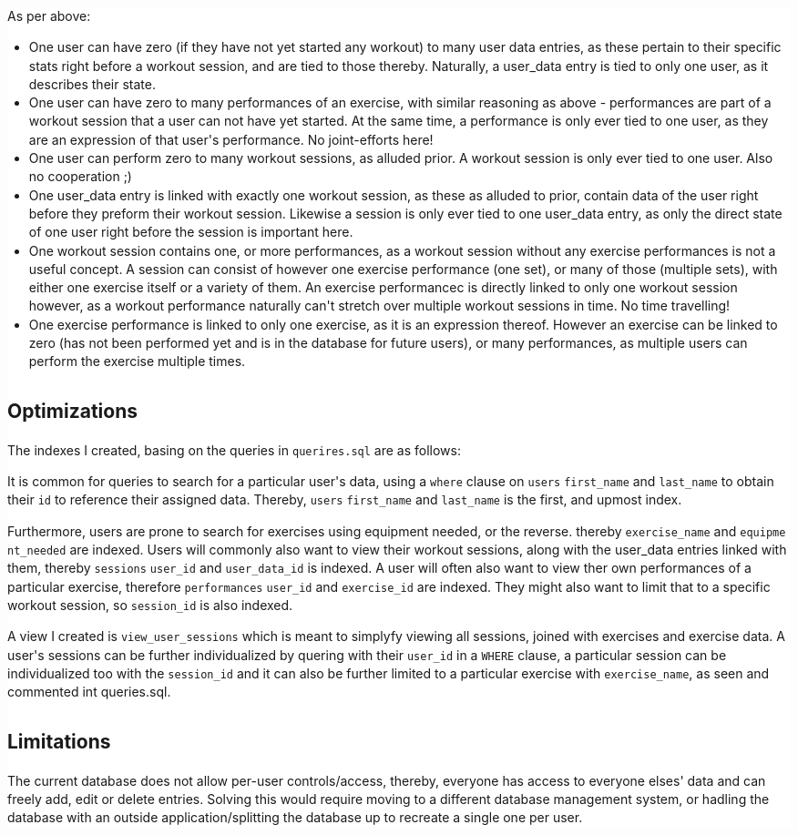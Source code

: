 As per above:

* One user can have zero (if they have not yet started any workout) to many user data entries, as these pertain to their specific stats right before a workout session, and are tied to those thereby. Naturally, a user_data entry is tied to only one user, as it describes their state.
* One user can have zero to many performances of an exercise, with similar reasoning as above - performances are part of a workout session that a user can not have yet started. At the same time, a performance is only ever tied to one user, as they are an expression of that user's performance. No joint-efforts here!
* One user can perform zero to many workout sessions, as alluded prior. A workout session is only ever tied to one user. Also no cooperation ;)
* One user_data entry is linked with exactly one workout session, as these as alluded to prior, contain data of the user right before they preform their workout session. Likewise a session is only ever tied to one user_data entry, as only the direct state of one user right before the session is important here.
* One workout session contains one, or more performances, as a workout session without any exercise performances is not a useful concept. A session can consist of however one exercise performance (one set), or many of those (multiple sets), with either one exercise itself or a variety of them. An exercise performancec is directly linked to only one workout session however, as a workout performance naturally can't stretch over multiple workout sessions in time. No time travelling!
* One exercise performance is linked to only one exercise, as it is an expression thereof. However an exercise can be linked to zero (has not been performed yet and is in the database for future users), or many performances, as multiple users can perform the exercise multiple times.



## Optimizations

The indexes I created, basing on the queries in `querires.sql` are as follows:

It is common for queries to search for a particular user's data, using a `where` clause on `users` `first_name` and `last_name` to obtain their `id` to reference their assigned data.
Thereby, `users` `first_name` and `last_name` is the first, and upmost index.

Furthermore, users are prone to search for exercises using equipment needed, or the reverse. thereby `exercise_name` and `equipment_needed` are indexed.
Users will commonly also want to view their workout sessions, along with the user_data entries linked with them, thereby `sessions` `user_id` and `user_data_id` is indexed.
A user will often also want to view ther own performances of a particular exercise, therefore `performances` `user_id` and `exercise_id` are indexed. They might also want to limit that to a specific workout session, so `session_id` is also indexed.

A view I created is `view_user_sessions` which is meant to simplyfy viewing all sessions, joined with exercises and exercise data. A user's sessions can be further individualized by quering with their `user_id` in a `WHERE` clause, a particular session can be individualized too with the `session_id` and it can also be further limited to a particular exercise with `exercise_name`, as seen and commented int queries.sql.

## Limitations

The current database does not allow per-user controls/access, thereby, everyone has access to everyone elses' data and can freely add, edit or delete entries.
Solving this would require moving to a different database management system, or hadling the database with an outside application/splitting the database up to recreate a single one per user.

